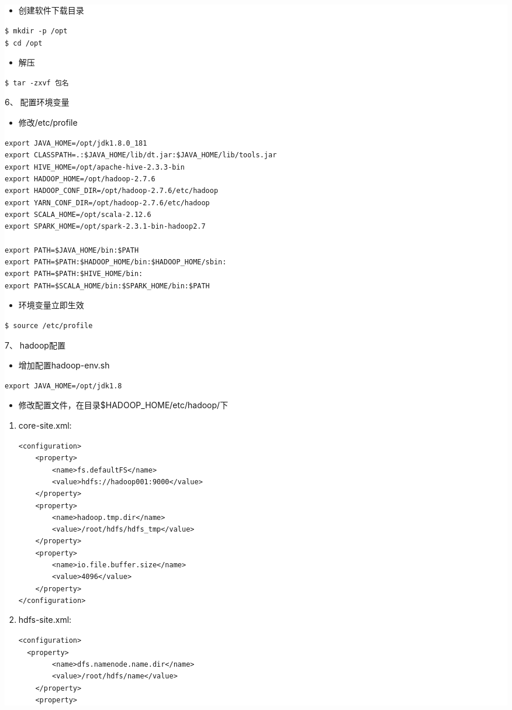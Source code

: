 * 创建软件下载目录
```
$ mkdir -p /opt
$ cd /opt
```
* 解压
```
$ tar -zxvf 包名
```

6、 配置环境变量

* 修改/etc/profile

```
export JAVA_HOME=/opt/jdk1.8.0_181
export CLASSPATH=.:$JAVA_HOME/lib/dt.jar:$JAVA_HOME/lib/tools.jar
export HIVE_HOME=/opt/apache-hive-2.3.3-bin
export HADOOP_HOME=/opt/hadoop-2.7.6
export HADOOP_CONF_DIR=/opt/hadoop-2.7.6/etc/hadoop
export YARN_CONF_DIR=/opt/hadoop-2.7.6/etc/hadoop
export SCALA_HOME=/opt/scala-2.12.6
export SPARK_HOME=/opt/spark-2.3.1-bin-hadoop2.7

export PATH=$JAVA_HOME/bin:$PATH
export PATH=$PATH:$HADOOP_HOME/bin:$HADOOP_HOME/sbin:
export PATH=$PATH:$HIVE_HOME/bin:
export PATH=$SCALA_HOME/bin:$SPARK_HOME/bin:$PATH
```

* 环境变量立即生效

```
$ source /etc/profile
```

7、 hadoop配置

* 增加配置hadoop-env.sh
```
export JAVA_HOME=/opt/jdk1.8
```
* 修改配置文件，在目录$HADOOP_HOME/etc/hadoop/下

1. core-site.xml:
    ```
    <configuration>
        <property>
            <name>fs.defaultFS</name>
            <value>hdfs://hadoop001:9000</value>
        </property>
        <property>
            <name>hadoop.tmp.dir</name>
            <value>/root/hdfs/hdfs_tmp</value>
        </property>
        <property>
            <name>io.file.buffer.size</name>
            <value>4096</value>
        </property>
    </configuration>
    ```
2. hdfs-site.xml:
    ```
    <configuration>
      <property>
            <name>dfs.namenode.name.dir</name>
            <value>/root/hdfs/name</value>
        </property>
        <property>